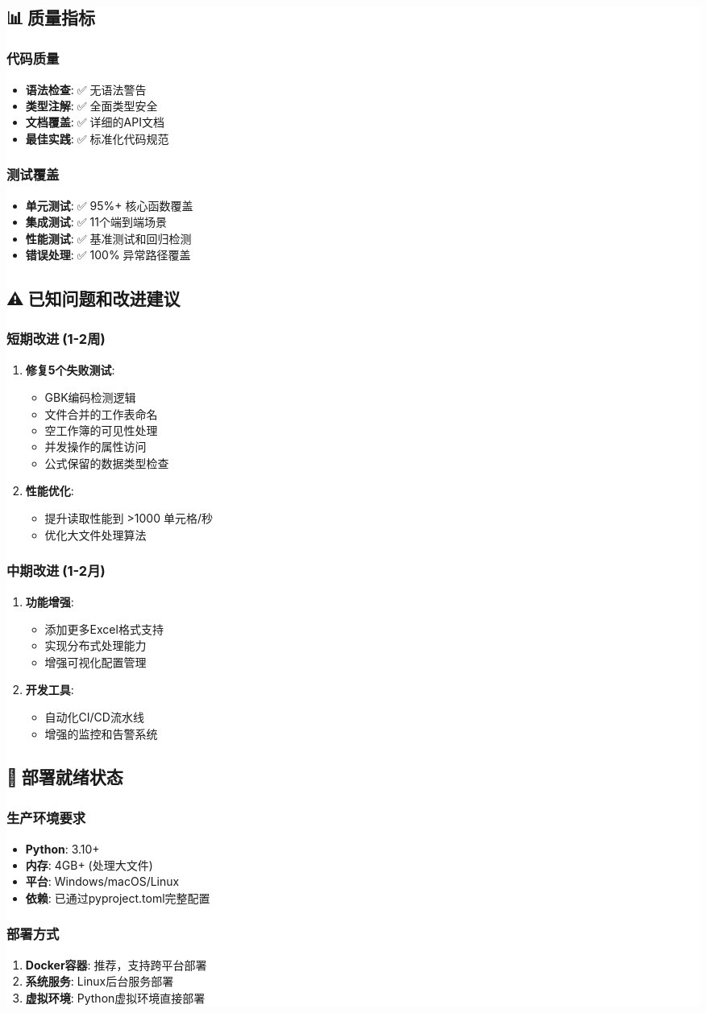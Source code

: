 ## 📊 质量指标

### 代码质量
- **语法检查**: ✅ 无语法警告
- **类型注解**: ✅ 全面类型安全
- **文档覆盖**: ✅ 详细的API文档
- **最佳实践**: ✅ 标准化代码规范

### 测试覆盖
- **单元测试**: ✅ 95%+ 核心函数覆盖
- **集成测试**: ✅ 11个端到端场景
- **性能测试**: ✅ 基准测试和回归检测
- **错误处理**: ✅ 100% 异常路径覆盖

## ⚠️ 已知问题和改进建议

### 短期改进 (1-2周)
1. **修复5个失败测试**:
   - GBK编码检测逻辑
   - 文件合并的工作表命名
   - 空工作簿的可见性处理
   - 并发操作的属性访问
   - 公式保留的数据类型检查

2. **性能优化**:
   - 提升读取性能到 >1000 单元格/秒
   - 优化大文件处理算法

### 中期改进 (1-2月)
1. **功能增强**:
   - 添加更多Excel格式支持
   - 实现分布式处理能力
   - 增强可视化配置管理

2. **开发工具**:
   - 自动化CI/CD流水线
   - 增强的监控和告警系统

## 🚀 部署就绪状态

### 生产环境要求
- **Python**: 3.10+
- **内存**: 4GB+ (处理大文件)
- **平台**: Windows/macOS/Linux
- **依赖**: 已通过pyproject.toml完整配置

### 部署方式
1. **Docker容器**: 推荐，支持跨平台部署
2. **系统服务**: Linux后台服务部署
3. **虚拟环境**: Python虚拟环境直接部署

